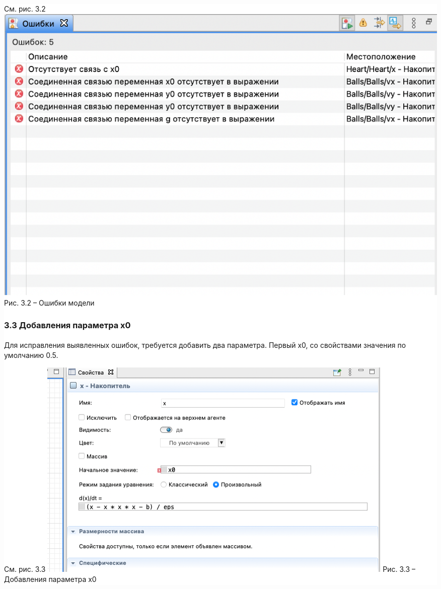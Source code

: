См. рис. 3.2
![Alt text](image/image-26.png)
Рис. 3.2 – Ошибки модели


### <a name="_toc148345000"></a>**3.3 Добавления параметра x0**
Для исправления выявленных ошибок, требуется добавить два параметра. Первый x0, со свойствами значения по умолчанию 0.5. 

См. рис. 3.3
![Alt text](image/image-27.png)
Рис. 3.3 – Добавления параметра x0
